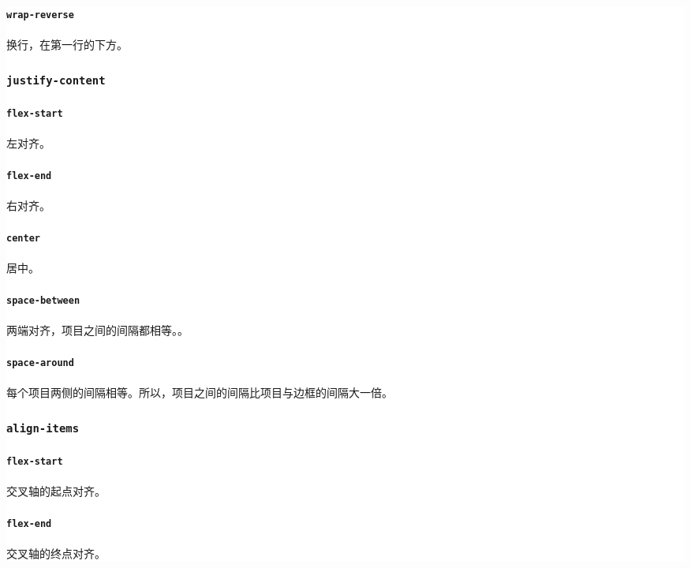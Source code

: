 #### `wrap-reverse`

换行，在第一行的下方。

<iframe src="https://david-shi-1989.github.io/MyCodeSnippet/src/component/display-flex/flex.html?id=flex-wrap-wrap-reverse" style="width:100%;"  border="0" frameborder="0" height="200" ></iframe>

### `justify-content`

#### `flex-start`

左对齐。
<iframe src="https://david-shi-1989.github.io/MyCodeSnippet/src/component/display-flex/flex.html?id=justify-content-flex-start" style="width:100%;"  border="0" frameborder="0" height="90" ></iframe>

#### `flex-end`

右对齐。
<iframe src="https://david-shi-1989.github.io/MyCodeSnippet/src/component/display-flex/flex.html?id=justify-content-flex-end" style="width:100%;"  border="0" frameborder="0" height="90" ></iframe>

#### `center`

居中。
<iframe src="https://david-shi-1989.github.io/MyCodeSnippet/src/component/display-flex/flex.html?id=justify-content-center" style="width:100%;"  border="0" frameborder="0" height="90" ></iframe>

#### `space-between`

两端对齐，项目之间的间隔都相等。。
<iframe src="https://david-shi-1989.github.io/MyCodeSnippet/src/component/display-flex/flex.html?id=justify-content-space-between" style="width:100%;"  border="0" frameborder="0" height="90" ></iframe>

#### `space-around`

每个项目两侧的间隔相等。所以，项目之间的间隔比项目与边框的间隔大一倍。

<iframe src="https://david-shi-1989.github.io/MyCodeSnippet/src/component/display-flex/flex.html?id=justify-content-space-around" style="width:100%;"  border="0" frameborder="0" height="90" ></iframe>

### `align-items`

#### `flex-start`

交叉轴的起点对齐。

<iframe src="https://david-shi-1989.github.io/MyCodeSnippet/src/component/display-flex/flex.html?id=align-items-flex-start" style="width:100%;"  border="0" frameborder="0" height="140" ></iframe>

#### `flex-end`

交叉轴的终点对齐。

<iframe src="https://david-shi-1989.github.io/MyCodeSnippet/src/component/display-flex/flex.html?id=align-items-flex-end" style="width:100%;"  border="0" frameborder="0" height="140" ></iframe>

